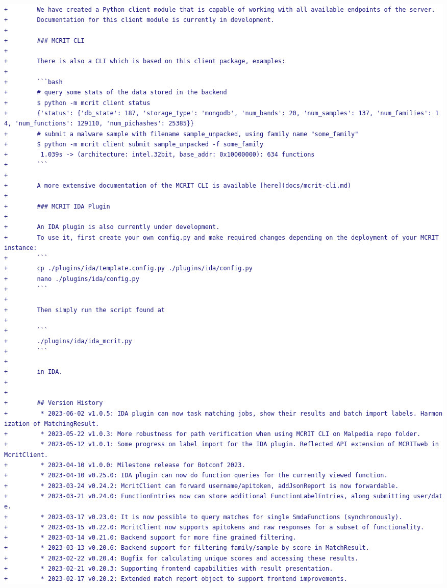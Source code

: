 ```diff
+        We have created a Python client module that is capable of working with all available endpoints of the server.  
+        Documentation for this client module is currently in development.
+        
+        ### MCRIT CLI
+        
+        There is also a CLI which is based on this client package, examples:
+        
+        ```bash
+        # query some stats of the data stored in the backend 
+        $ python -m mcrit client status
+        {'status': {'db_state': 187, 'storage_type': 'mongodb', 'num_bands': 20, 'num_samples': 137, 'num_families': 14, 'num_functions': 129110, 'num_pichashes': 25385}}
+        # submit a malware sample with filename sample_unpacked, using family name "some_family"
+        $ python -m mcrit client submit sample_unpacked -f some_family
+         1.039s -> (architecture: intel.32bit, base_addr: 0x10000000): 634 functions
+        ```
+        
+        A more extensive documentation of the MCRIT CLI is available [here](docs/mcrit-cli.md)
+        
+        ### MCRIT IDA Plugin
+        
+        An IDA plugin is also currently under development.
+        To use it, first create your own config.py and make required changes depending on the deployment of your MCRIT instance:
+        ```
+        cp ./plugins/ida/template.config.py ./plugins/ida/config.py
+        nano ./plugins/ida/config.py
+        ```
+        
+        Then simply run the script found at
+        
+        ```
+        ./plugins/ida/ida_mcrit.py
+        ```
+        
+        in IDA.
+        
+        
+        ## Version History
+         * 2023-06-02 v1.0.5: IDA plugin can now task matching jobs, show their results and batch import labels. Harmonization of MatchingResult.
+         * 2023-05-22 v1.0.3: More robustness for path verification when using MCRIT CLI on Malpedia repo folder.
+         * 2023-05-12 v1.0.1: Some progress on label import for the IDA plugin. Reflected API extension of MCRITweb in McritClient.
+         * 2023-04-10 v1.0.0: Milestone release for Botconf 2023.
+         * 2023-04-10 v0.25.0: IDA plugin can now do function queries for the currently viewed function.
+         * 2023-03-24 v0.24.2: McritClient can forward username/apitoken, addJsonReport is now forwardable.
+         * 2023-03-21 v0.24.0: FunctionEntries now can store additional FunctionLabelEntries, along submitting user/date.
+         * 2023-03-17 v0.23.0: It is now possible to query matches for single SmdaFunctions (synchronously).
+         * 2023-03-15 v0.22.0: McritClient now supports apitokens and raw responses for a subset of functionality.
+         * 2023-03-14 v0.21.0: Backend support for more fine grained filtering.
+         * 2023-03-13 v0.20.6: Backend support for filtering family/sample by score in MatchResult.
+         * 2023-02-22 v0.20.4: Bugfix for calculating unique scores and accessing these results.
+         * 2023-02-21 v0.20.3: Supporting frontend capabilities with result presentation.
+         * 2023-02-17 v0.20.2: Extended match report object to support frontend improvements.
```